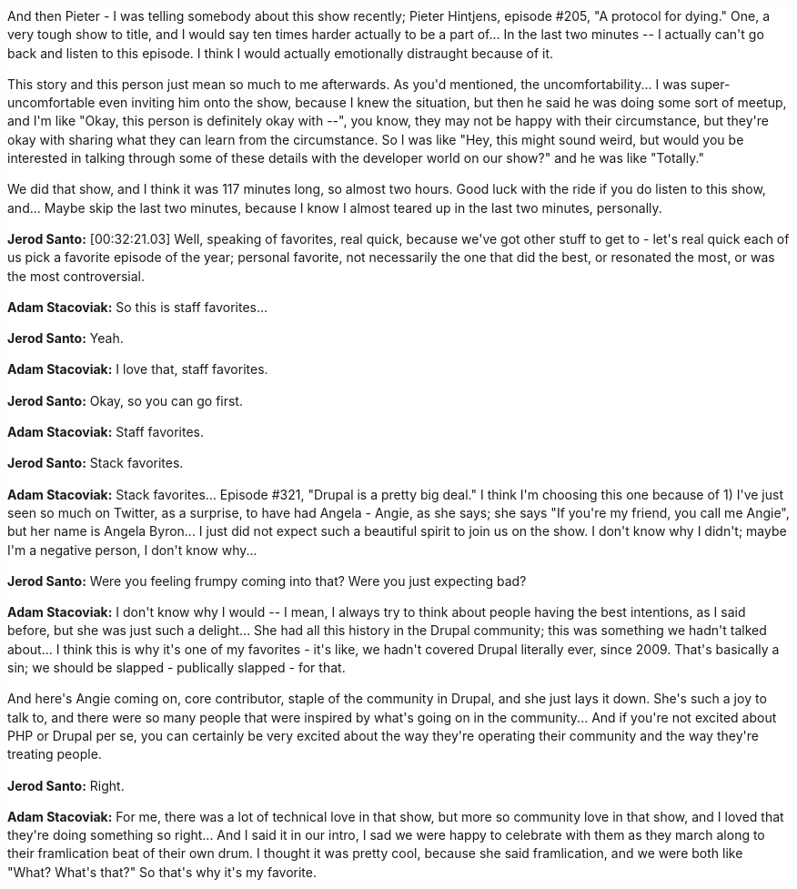 And then Pieter - I was telling somebody about this show recently; Pieter Hintjens, episode \#205, "A protocol for dying." One, a very tough show to title, and I would say ten times harder actually to be a part of... In the last two minutes -- I actually can't go back and listen to this episode. I think I would actually emotionally distraught because of it.

This story and this person just mean so much to me afterwards. As you'd mentioned, the uncomfortability... I was super-uncomfortable even inviting him onto the show, because I knew the situation, but then he said he was doing some sort of meetup, and I'm like "Okay, this person is definitely okay with --", you know, they may not be happy with their circumstance, but they're okay with sharing what they can learn from the circumstance. So I was like "Hey, this might sound weird, but would you be interested in talking through some of these details with the developer world on our show?" and he was like "Totally."

We did that show, and I think it was 117 minutes long, so almost two hours. Good luck with the ride if you do listen to this show, and... Maybe skip the last two minutes, because I know I almost teared up in the last two minutes, personally.

**Jerod Santo:** \[00:32:21.03\] Well, speaking of favorites, real quick, because we've got other stuff to get to - let's real quick each of us pick a favorite episode of the year; personal favorite, not necessarily the one that did the best, or resonated the most, or was the most controversial.

**Adam Stacoviak:** So this is staff favorites...

**Jerod Santo:** Yeah.

**Adam Stacoviak:** I love that, staff favorites.

**Jerod Santo:** Okay, so you can go first.

**Adam Stacoviak:** Staff favorites.

**Jerod Santo:** Stack favorites.

**Adam Stacoviak:** Stack favorites... Episode \#321, "Drupal is a pretty big deal." I think I'm choosing this one because of 1) I've just seen so much on Twitter, as a surprise, to have had Angela - Angie, as she says; she says "If you're my friend, you call me Angie", but her name is Angela Byron... I just did not expect such a beautiful spirit to join us on the show. I don't know why I didn't; maybe I'm a negative person, I don't know why...

**Jerod Santo:** Were you feeling frumpy coming into that? Were you just expecting bad?

**Adam Stacoviak:** I don't know why I would -- I mean, I always try to think about people having the best intentions, as I said before, but she was just such a delight... She had all this history in the Drupal community; this was something we hadn't talked about... I think this is why it's one of my favorites - it's like, we hadn't covered Drupal literally ever, since 2009. That's basically a sin; we should be slapped - publically slapped - for that.

And here's Angie coming on, core contributor, staple of the community in Drupal, and she just lays it down. She's such a joy to talk to, and there were so many people that were inspired by what's going on in the community... And if you're not excited about PHP or Drupal per se, you can certainly be very excited about the way they're operating their community and the way they're treating people.

**Jerod Santo:** Right.

**Adam Stacoviak:** For me, there was a lot of technical love in that show, but more so community love in that show, and I loved that they're doing something so right... And I said it in our intro, I sad we were happy to celebrate with them as they march along to their framlication beat of their own drum. I thought it was pretty cool, because she said framlication, and we were both like "What? What's that?" So that's why it's my favorite.
